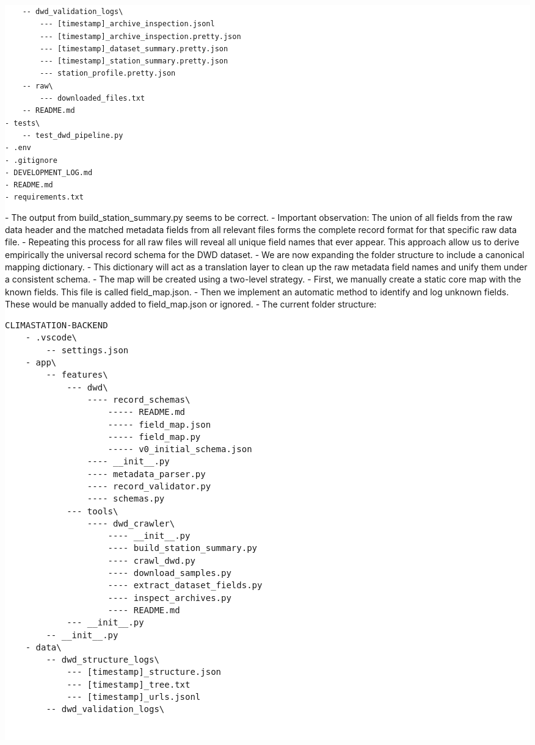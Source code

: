         -- dwd_validation_logs\ 
            --- [timestamp]_archive_inspection.jsonl  
            --- [timestamp]_archive_inspection.pretty.json  
            --- [timestamp]_dataset_summary.pretty.json  
            --- [timestamp]_station_summary.pretty.json  
            --- station_profile.pretty.json  
        -- raw\  
            --- downloaded_files.txt   
        -- README.md       
    - tests\
        -- test_dwd_pipeline.py	
    - .env
    - .gitignore
    - DEVELOPMENT_LOG.md  
    - README.md  
    - requirements.txt
</pre>
- The output from build_station_summary.py seems to be correct.
- Important observation: The union of all fields from the raw data header and the matched metadata fields from all relevant files forms the complete record format for that specific raw data file.  
- Repeating this process for all raw files will reveal all unique field names that ever appear. This approach allow us to derive empirically the universal record schema for the DWD dataset. 
- We are now expanding the folder structure to include a canonical mapping dictionary.  
- This dictionary will act as a translation layer to clean up the raw metadata field names and unify them under a consistent schema. 
- The map will be created using a two-level strategy. 
- First, we manually create a static core map with the known fields. This file is called field_map.json.  
- Then we implement an automatic method to identify and log unknown fields. These would be manually added to field_map.json or ignored.  
- The current folder structure:
<pre>
CLIMASTATION-BACKEND		
    - .vscode\
        -- settings.json
    - app\
        -- features\
            --- dwd\  
                ---- record_schemas\ 
                    ----- README.md   
                    ----- field_map.json  
                    ----- field_map.py  
                    ----- v0_initial_schema.json  
                ---- __init__.py
                ---- metadata_parser.py  
                ---- record_validator.py  
                ---- schemas.py	            
            --- tools\
                ---- dwd_crawler\ 
                    ---- __init__.py 
                    ---- build_station_summary.py                       
                    ---- crawl_dwd.py  
                    ---- download_samples.py   
                    ---- extract_dataset_fields.py  
                    ---- inspect_archives.py                      
                    ---- README.md                      
            --- __init__.py  
        -- __init__.py
    - data\          
        -- dwd_structure_logs\  
            --- [timestamp]_structure.json  
            --- [timestamp]_tree.txt  
            --- [timestamp]_urls.jsonl  
        -- dwd_validation_logs\ 